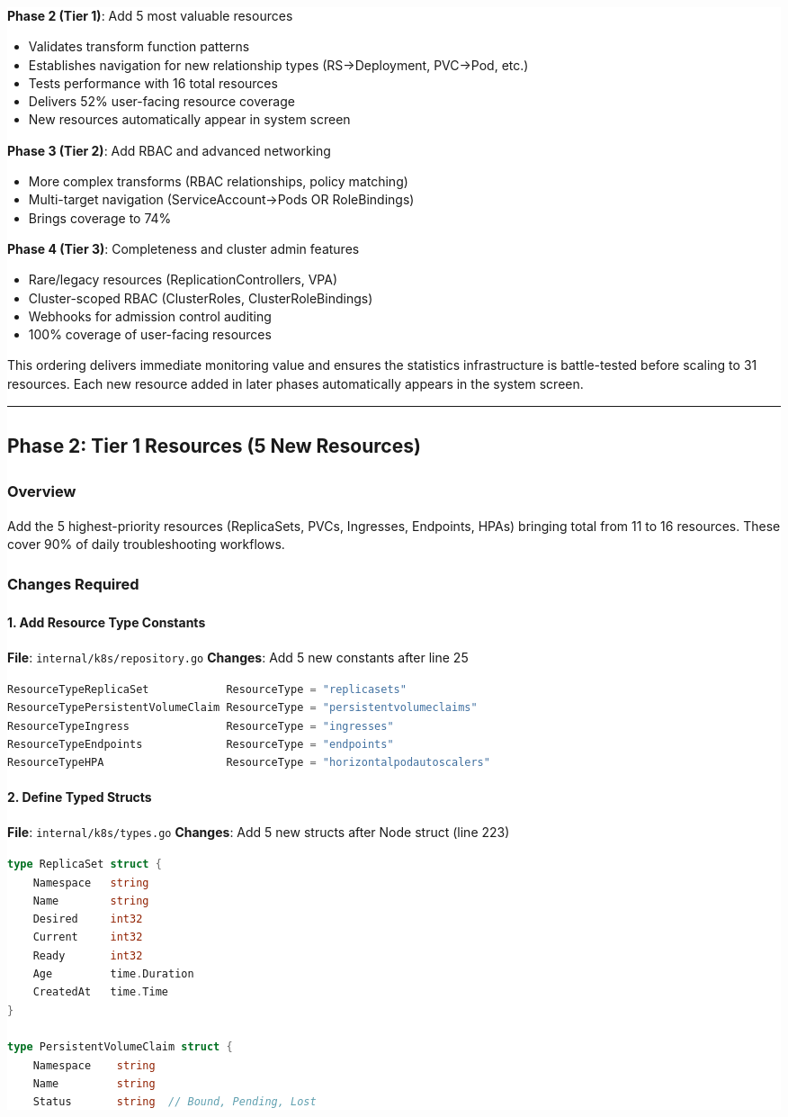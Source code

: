 **Phase 2 (Tier 1)**: Add 5 most valuable resources
- Validates transform function patterns
- Establishes navigation for new relationship types (RS→Deployment,
  PVC→Pod, etc.)
- Tests performance with 16 total resources
- Delivers 52% user-facing resource coverage
- New resources automatically appear in system screen

**Phase 3 (Tier 2)**: Add RBAC and advanced networking
- More complex transforms (RBAC relationships, policy matching)
- Multi-target navigation (ServiceAccount→Pods OR RoleBindings)
- Brings coverage to 74%

**Phase 4 (Tier 3)**: Completeness and cluster admin features
- Rare/legacy resources (ReplicationControllers, VPA)
- Cluster-scoped RBAC (ClusterRoles, ClusterRoleBindings)
- Webhooks for admission control auditing
- 100% coverage of user-facing resources

This ordering delivers immediate monitoring value and ensures the
statistics infrastructure is battle-tested before scaling to 31
resources. Each new resource added in later phases automatically
appears in the system screen.

---

## Phase 2: Tier 1 Resources (5 New Resources)

### Overview
Add the 5 highest-priority resources (ReplicaSets, PVCs, Ingresses,
Endpoints, HPAs) bringing total from 11 to 16 resources. These cover
90% of daily troubleshooting workflows.

### Changes Required

#### 1. Add Resource Type Constants
**File**: `internal/k8s/repository.go`
**Changes**: Add 5 new constants after line 25

```go
ResourceTypeReplicaSet            ResourceType = "replicasets"
ResourceTypePersistentVolumeClaim ResourceType = "persistentvolumeclaims"
ResourceTypeIngress               ResourceType = "ingresses"
ResourceTypeEndpoints             ResourceType = "endpoints"
ResourceTypeHPA                   ResourceType = "horizontalpodautoscalers"
```

#### 2. Define Typed Structs
**File**: `internal/k8s/types.go`
**Changes**: Add 5 new structs after Node struct (line 223)

```go
type ReplicaSet struct {
    Namespace   string
    Name        string
    Desired     int32
    Current     int32
    Ready       int32
    Age         time.Duration
    CreatedAt   time.Time
}

type PersistentVolumeClaim struct {
    Namespace    string
    Name         string
    Status       string  // Bound, Pending, Lost
```